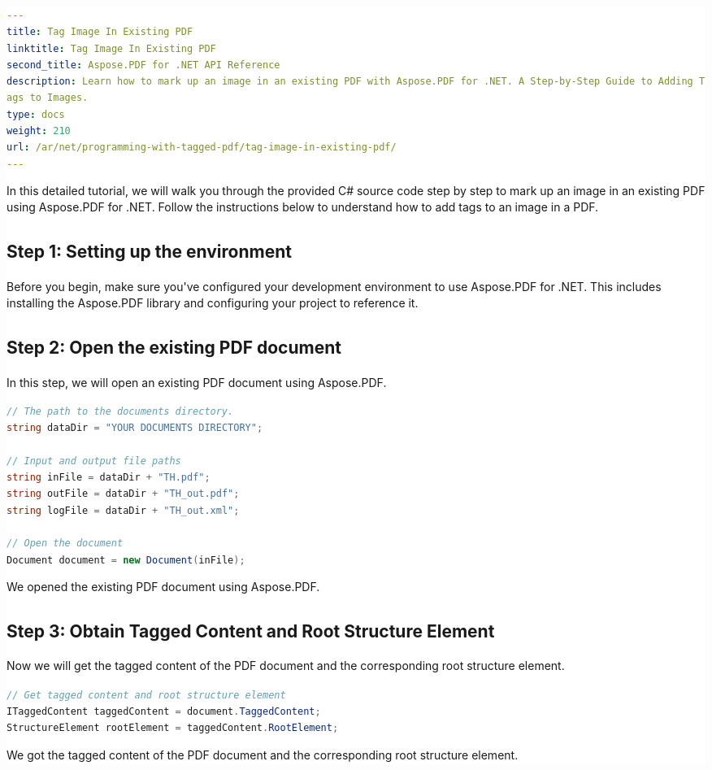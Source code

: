 ```yaml
---
title: Tag Image In Existing PDF
linktitle: Tag Image In Existing PDF
second_title: Aspose.PDF for .NET API Reference
description: Learn how to mark up an image in an existing PDF with Aspose.PDF for .NET. A Step-by-Step Guide to Adding Tags to Images.
type: docs
weight: 210
url: /ar/net/programming-with-tagged-pdf/tag-image-in-existing-pdf/
---
```

In this detailed tutorial, we will walk you through the provided C# source code step by step to mark up an image in an existing PDF using Aspose.PDF for .NET. Follow the instructions below to understand how to add tags to an image in a PDF.

## Step 1: Setting up the environment

Before you begin, make sure you've configured your development environment to use Aspose.PDF for .NET. This includes installing the Aspose.PDF library and configuring your project to reference it.

## Step 2: Open the existing PDF document

In this step, we will open an existing PDF document using Aspose.PDF.

```csharp
// The path to the documents directory.
string dataDir = "YOUR DOCUMENTS DIRECTORY";

// Input and output file paths
string inFile = dataDir + "TH.pdf";
string outFile = dataDir + "TH_out.pdf";
string logFile = dataDir + "TH_out.xml";

// Open the document
Document document = new Document(inFile);
```

We opened the existing PDF document using Aspose.PDF.

## Step 3: Obtain Tagged Content and Root Structure Element

Now we will get the tagged content of the PDF document and the corresponding root structure element.

```csharp
// Get tagged content and root structure element
ITaggedContent taggedContent = document.TaggedContent;
StructureElement rootElement = taggedContent.RootElement;
```

We got the tagged content of the PDF document and the corresponding root structure element.

